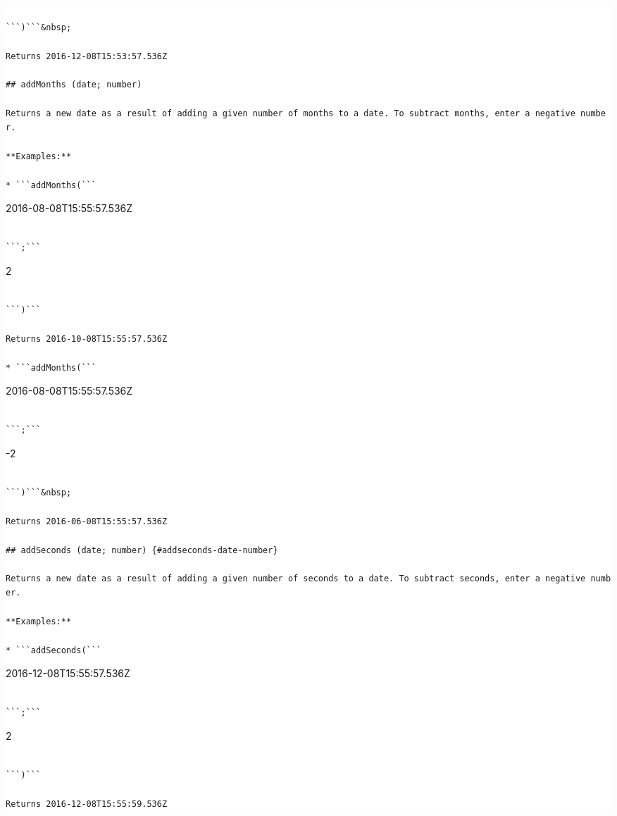   ```

  ```)```&nbsp;

  Returns 2016-12-08T15:53:57.536Z

## addMonths (date; number)

Returns a new date as a result of adding a given number of months to a date. To subtract months, enter a negative number.

**Examples:** 

* ```addMonths(```

  ```
  2016-08-08T15:55:57.536Z
  ```

  ```;```

  ```
  2
  ```

  ```)```

  Returns 2016-10-08T15:55:57.536Z

* ```addMonths(```

  ```
  2016-08-08T15:55:57.536Z
  ```

  ```;```

  ```
  -2
  ```

  ```)```&nbsp;

  Returns 2016-06-08T15:55:57.536Z

## addSeconds (date; number) {#addseconds-date-number}

Returns a new date as a result of adding a given number of seconds to a date. To subtract seconds, enter a negative number.

**Examples:** 

* ```addSeconds(```

  ```
  2016-12-08T15:55:57.536Z
  ```

  ```;```

  ```
  2
  ```

  ```)```

  Returns 2016-12-08T15:55:59.536Z

  ```